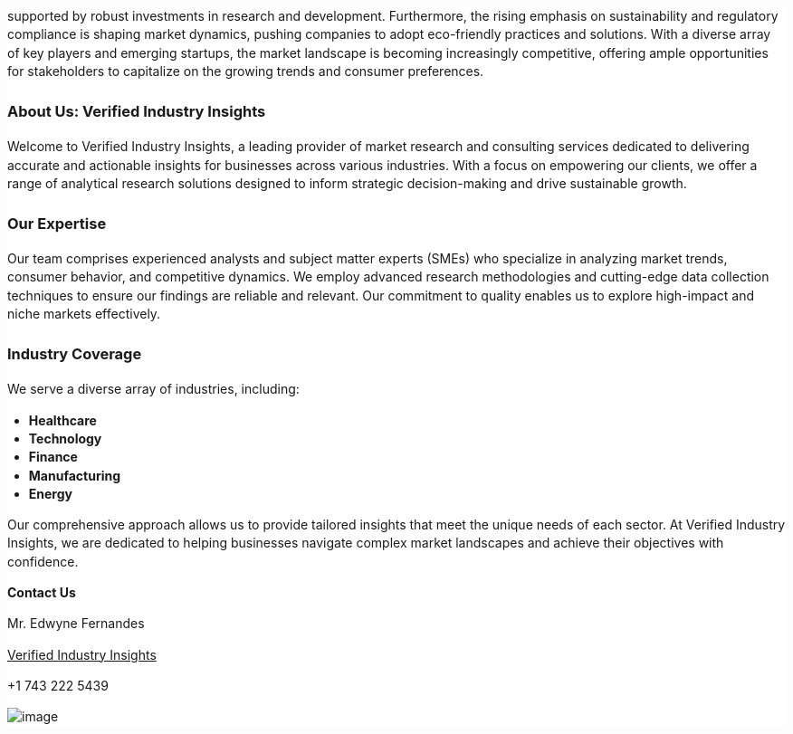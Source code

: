 supported by robust investments in research and development. Furthermore, the rising emphasis on sustainability and regulatory compliance is shaping market dynamics, pushing companies to adopt eco-friendly practices and solutions. With a diverse array of key players and emerging startups, the market landscape is becoming increasingly competitive, offering ample opportunities for stakeholders to capitalize on the growing trends and consumer preferences.</p><h3>About Us: Verified Industry Insights</h3><p>Welcome to Verified Industry Insights, a leading provider of market research and consulting services dedicated to delivering accurate and actionable insights for businesses across various industries. With a focus on empowering our clients, we offer a range of analytical research solutions designed to inform strategic decision-making and drive sustainable growth.</p><h3>Our Expertise</h3><p>Our team comprises experienced analysts and subject matter experts (SMEs) who specialize in analyzing market trends, consumer behavior, and competitive dynamics. We employ advanced research methodologies and cutting-edge data collection techniques to ensure our findings are reliable and relevant. Our commitment to quality enables us to explore high-impact and niche markets effectively.</p><h3>Industry Coverage</h3><p>We serve a diverse array of industries, including:</p><ul><li><strong>Healthcare</strong></li><li><strong>Technology</strong></li><li><strong>Finance</strong></li><li><strong>Manufacturing</strong></li><li><strong>Energy</strong></li></ul><p>Our comprehensive approach allows us to provide tailored insights that meet the unique needs of each sector. At Verified Industry Insights, we are dedicated to helping businesses navigate complex market landscapes and achieve their objectives with confidence.</p><p><strong>Contact Us</strong></p><p>Mr. Edwyne Fernandes</p><p><a href="https://www.verifiedindustryinsights.com/">Verified Industry Insights</a></p><p>+1 743 222 5439</p>
![image](https://github.com/user-attachments/assets/ff20c729-5394-4584-86ba-db2baeda01cd)
